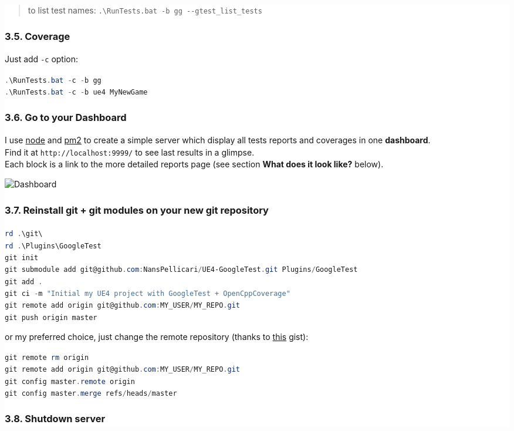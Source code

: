> to list test names: `.\RunTests.bat -b gg --gtest_list_tests`

<a id="markdown-35-coverage" name="35-coverage"></a>

### 3.5. Coverage

Just add `-c` option:

```powershell
.\RunTests.bat -c -b gg
.\RunTests.bat -c -b ue4 MyNewGame
```

<a id="markdown-36-go-to-your-dashboard" name="36-go-to-your-dashboard"></a>

### 3.6. Go to your Dashboard

I use [node](https://nodejs.org/en/download/) and [pm2](https://pm2.keymetrics.io/) to create a simple server which display all tests reports and coverages in one **dashboard**.  
Find it at `http://localhost:9999/` to see last results in a glimpse.  
Each block is a link to the more detailed reports page (see section **What does it look like?** below).

![Dashboard](./Docs/dashboard.png)

<a id="markdown-37-reinstall-git--git-modules-on-your-new-git-repository" name="37-reinstall-git--git-modules-on-your-new-git-repository"></a>

### 3.7. Reinstall git + git modules on your new git repository

```powershell
rd .\git\
rd .\Plugins\GoogleTest
git init
git submodule add git@github.com:NansPellicari/UE4-GoogleTest.git Plugins/GoogleTest
git add .
git ci -m "Initial my UE4 project with GoogleTest + OpenCppCoverage"
git remote add origin git@github.com:MY_USER/MY_REPO.git
git push origin master
```

or my preferred choice, just change the remote repository (thanks to [this](https://gist.github.com/DianaEromosele/fa228f6f6099a8996d3cb891109ab975) gist):

```powershell
git remote rm origin
git remote add origin git@github.com:MY_USER/MY_REPO.git
git config master.remote origin
git config master.merge refs/heads/master
```

<a id="markdown-38-shutdown-server" name="38-shutdown-server"></a>

### 3.8. Shutdown server
